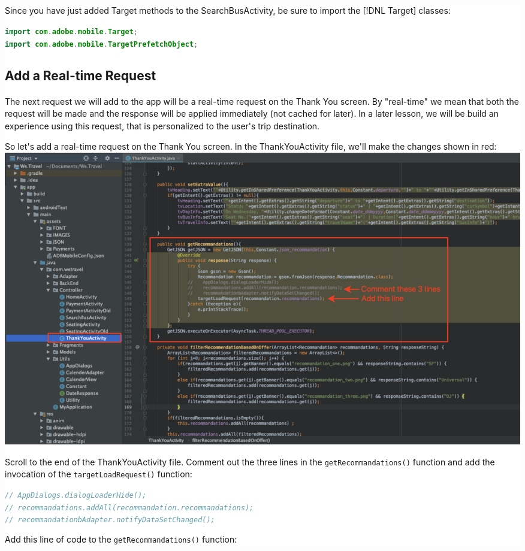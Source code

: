 Since you have just added Target methods to the SearchBusActivity, be sure to import the [!DNL Target] classes:

```java
import com.adobe.mobile.Target;
import com.adobe.mobile.TargetPrefetchObject;
```

## Add a Real-time Request

The next request we will add to the app will be a real-time request on the Thank You screen. By "real-time" we mean that both the request will be made and the response will be applied immediately (not cached for later). In a later lesson, we will be build an experience using this request, that is personalized to the user's trip destination.  

So let's add a real-time request on the Thank You screen. In the ThankYouActivity file, we'll make the changes shown in red:
![Add a Real-time location on the Thank You Screen](assets/thankyou.jpg)

Scroll to the end of the ThankYouActivity file. Comment out the three lines in the `getRecommandations()` function and add the invocation of the `targetLoadRequest()` function:

```java
// AppDialogs.dialogLoaderHide();
// recommandations.addAll(recommandation.recommandations);
// recommandationbAdapter.notifyDataSetChanged();
```

Add this line of code to the `getRecommandations()` function:
